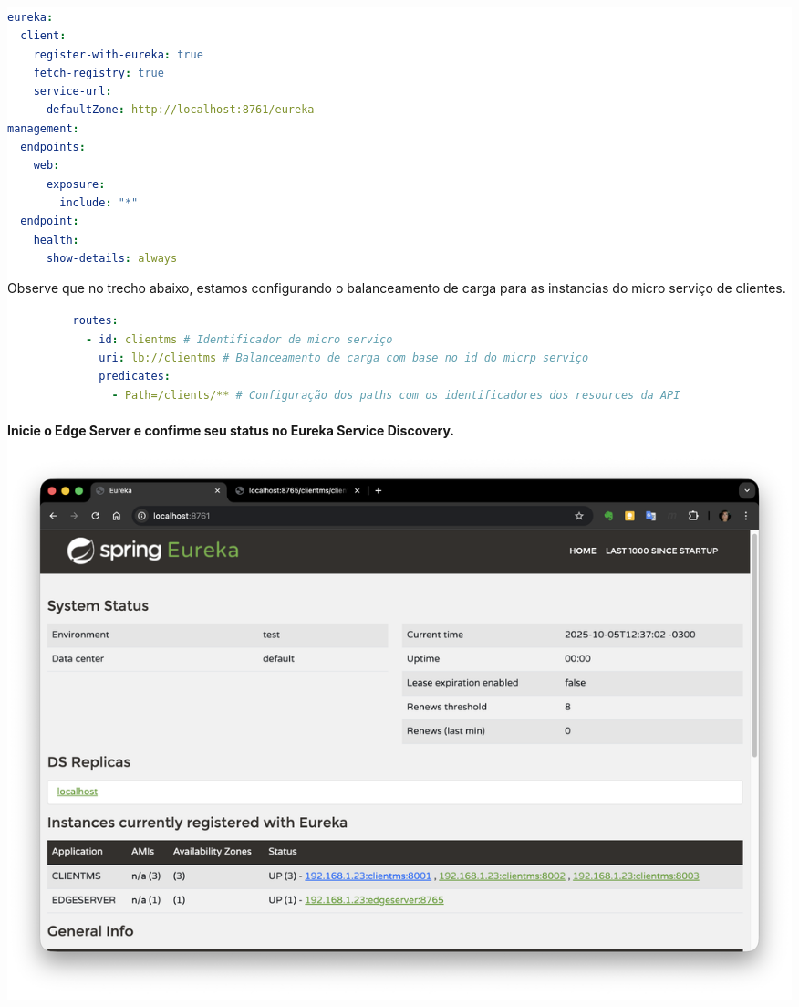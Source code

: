 ```yml
eureka:
  client:
    register-with-eureka: true
    fetch-registry: true
    service-url:
      defaultZone: http://localhost:8761/eureka
management:
  endpoints:
    web:
      exposure:
        include: "*"
  endpoint:
    health:
      show-details: always
```

Observe que no trecho abaixo, estamos configurando o balanceamento de carga para as instancias do micro serviço de clientes.
```yml
          routes:
            - id: clientms # Identificador de micro serviço
              uri: lb://clientms # Balanceamento de carga com base no id do micrp serviço
              predicates:
                - Path=/clients/** # Configuração dos paths com os identificadores dos resources da API
``` 

#### Inicie o Edge Server e confirme seu status no Eureka Service Discovery.

![](../docs/images/eureka2.png)
